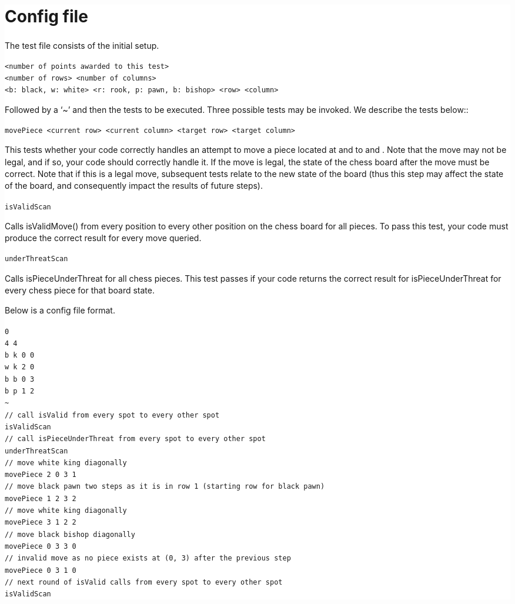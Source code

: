 # Config file
The test file consists of the initial setup.
```
<number of points awarded to this test>
<number of rows> <number of columns>
<b: black, w: white> <r: rook, p: pawn, b: bishop> <row> <column>
```
Followed by a ‘~’ and then the tests to be executed. Three possible tests may be invoked. We describe the tests below::
```
movePiece <current row> <current column> <target row> <target column>
```
This tests whether your code correctly handles an attempt to move a piece located at <current row> and <current column> to <target row> and <target column>. Note that the move may not be legal, and if so, your code should correctly handle it. If the move is legal, the state of the chess board after the move must be correct. Note that if this is a legal move, subsequent tests relate to the new state of the board (thus this step may affect the state of the board, and consequently impact the results of future steps).
```
isValidScan
```
Calls isValidMove() from every position to every other position on the chess board for all pieces. To pass this test, your code must produce the correct result for every move queried.
```
underThreatScan
```
Calls isPieceUnderThreat for all chess pieces. This test passes if your code returns the correct result for isPieceUnderThreat for every chess piece for that board state.  

Below is a config file format.
```
0
4 4
b k 0 0
w k 2 0
b b 0 3
b p 1 2
~
// call isValid from every spot to every other spot
isValidScan
// call isPieceUnderThreat from every spot to every other spot
underThreatScan
// move white king diagonally
movePiece 2 0 3 1
// move black pawn two steps as it is in row 1 (starting row for black pawn)
movePiece 1 2 3 2
// move white king diagonally
movePiece 3 1 2 2
// move black bishop diagonally
movePiece 0 3 3 0
// invalid move as no piece exists at (0, 3) after the previous step
movePiece 0 3 1 0
// next round of isValid calls from every spot to every other spot
isValidScan
```
